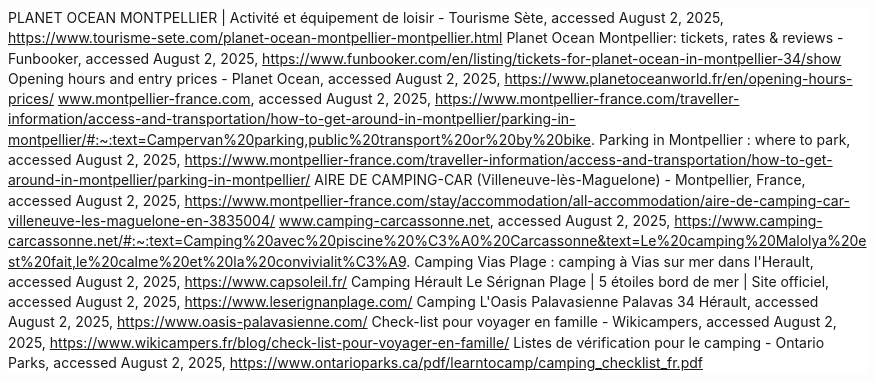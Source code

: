PLANET OCEAN MONTPELLIER | Activité et équipement de loisir - Tourisme Sète, accessed August 2, 2025, https://www.tourisme-sete.com/planet-ocean-montpellier-montpellier.html
Planet Ocean Montpellier: tickets, rates & reviews - Funbooker, accessed August 2, 2025, https://www.funbooker.com/en/listing/tickets-for-planet-ocean-in-montpellier-34/show
Opening hours and entry prices - Planet Ocean, accessed August 2, 2025, https://www.planetoceanworld.fr/en/opening-hours-prices/
www.montpellier-france.com, accessed August 2, 2025, https://www.montpellier-france.com/traveller-information/access-and-transportation/how-to-get-around-in-montpellier/parking-in-montpellier/#:~:text=Campervan%20parking,public%20transport%20or%20by%20bike.
Parking in Montpellier : where to park, accessed August 2, 2025, https://www.montpellier-france.com/traveller-information/access-and-transportation/how-to-get-around-in-montpellier/parking-in-montpellier/
AIRE DE CAMPING-CAR (Villeneuve-lès-Maguelone) - Montpellier, France, accessed August 2, 2025, https://www.montpellier-france.com/stay/accommodation/all-accommodation/aire-de-camping-car-villeneuve-les-maguelone-en-3835004/
www.camping-carcassonne.net, accessed August 2, 2025, https://www.camping-carcassonne.net/#:~:text=Camping%20avec%20piscine%20%C3%A0%20Carcassonne&text=Le%20camping%20Malolya%20est%20fait,le%20calme%20et%20la%20convivialit%C3%A9.
Camping Vias Plage : camping à Vias sur mer dans l'Herault, accessed August 2, 2025, https://www.capsoleil.fr/
Camping Hérault Le Sérignan Plage | 5 étoiles bord de mer | Site officiel, accessed August 2, 2025, https://www.leserignanplage.com/
Camping L'Oasis Palavasienne Palavas 34 Hérault, accessed August 2, 2025, https://www.oasis-palavasienne.com/
Check-list pour voyager en famille - Wikicampers, accessed August 2, 2025, https://www.wikicampers.fr/blog/check-list-pour-voyager-en-famille/
Listes de vérification pour le camping - Ontario Parks, accessed August 2, 2025, https://www.ontarioparks.ca/pdf/learntocamp/camping_checklist_fr.pdf

